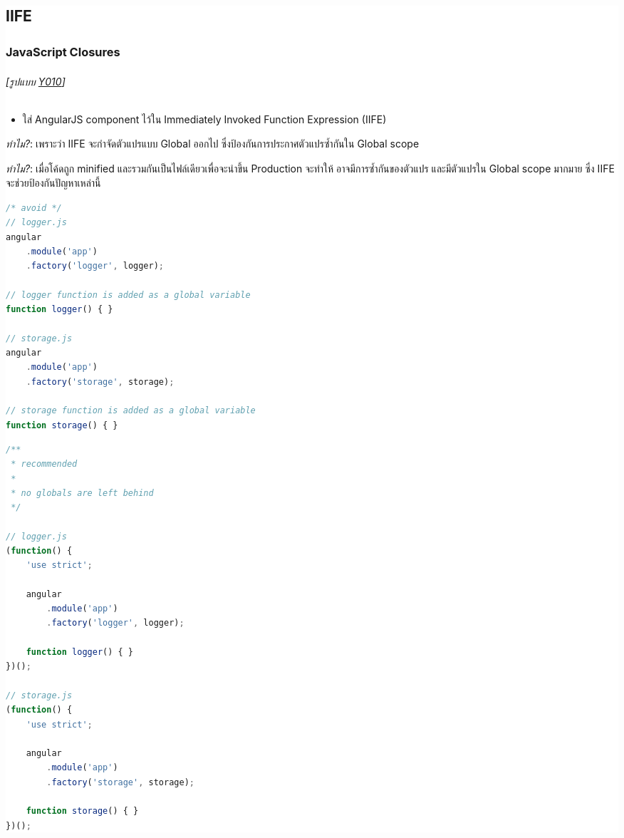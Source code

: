 ## IIFE
### JavaScript Closures
###### [รูปแบบ [Y010](#style-y010)]

  - ใส่ AngularJS component ไว้ใน Immediately Invoked Function Expression (IIFE)

  *ทำไม?*: เพราะว่า IIFE จะกำจัดตัวแปรแบบ Global ออกไป ซึ่งป้องกันการประกาศตัวแปรซ้ำกันใน Global scope

  *ทำไม?*: เมื่อโค้ดถูก minified และรวมกันเป็นไฟล์เดียวเพื่อจะนำขึ้น Production จะทำให้ อาจมีการซ้ำกันของตัวแปร และมีตัวแปรใน Global scope มากมาย ซึ่ง IIFE จะช่วยป้องกันปัญหาเหล่านี้

  ```javascript
  /* avoid */
  // logger.js
  angular
      .module('app')
      .factory('logger', logger);

  // logger function is added as a global variable
  function logger() { }

  // storage.js
  angular
      .module('app')
      .factory('storage', storage);

  // storage function is added as a global variable
  function storage() { }
  ```


  ```javascript
  /**
   * recommended
   *
   * no globals are left behind
   */

  // logger.js
  (function() {
      'use strict';

      angular
          .module('app')
          .factory('logger', logger);

      function logger() { }
  })();

  // storage.js
  (function() {
      'use strict';

      angular
          .module('app')
          .factory('storage', storage);

      function storage() { }
  })();
  ```
